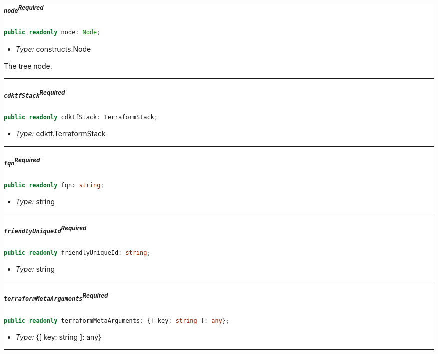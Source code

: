
##### `node`<sup>Required</sup> <a name="node" id="@cdktf/aws-cdk.transferAccess.TransferAccess.property.node"></a>

```typescript
public readonly node: Node;
```

- *Type:* constructs.Node

The tree node.

---

##### `cdktfStack`<sup>Required</sup> <a name="cdktfStack" id="@cdktf/aws-cdk.transferAccess.TransferAccess.property.cdktfStack"></a>

```typescript
public readonly cdktfStack: TerraformStack;
```

- *Type:* cdktf.TerraformStack

---

##### `fqn`<sup>Required</sup> <a name="fqn" id="@cdktf/aws-cdk.transferAccess.TransferAccess.property.fqn"></a>

```typescript
public readonly fqn: string;
```

- *Type:* string

---

##### `friendlyUniqueId`<sup>Required</sup> <a name="friendlyUniqueId" id="@cdktf/aws-cdk.transferAccess.TransferAccess.property.friendlyUniqueId"></a>

```typescript
public readonly friendlyUniqueId: string;
```

- *Type:* string

---

##### `terraformMetaArguments`<sup>Required</sup> <a name="terraformMetaArguments" id="@cdktf/aws-cdk.transferAccess.TransferAccess.property.terraformMetaArguments"></a>

```typescript
public readonly terraformMetaArguments: {[ key: string ]: any};
```

- *Type:* {[ key: string ]: any}

---
